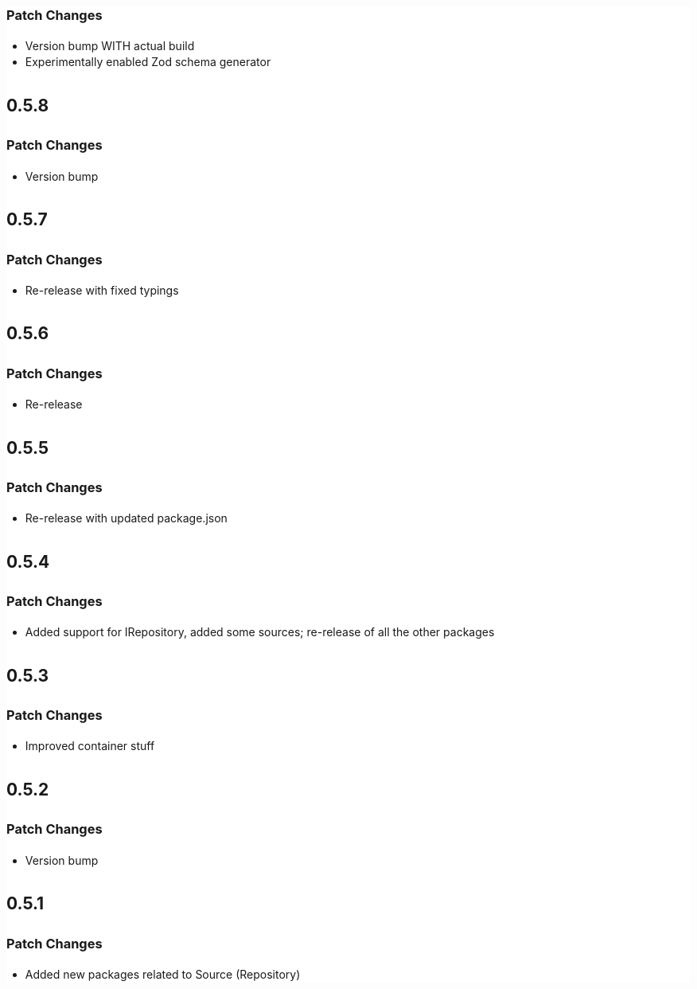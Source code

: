 ### Patch Changes

- Version bump WITH actual build
- Experimentally enabled Zod schema generator

## 0.5.8

### Patch Changes

- Version bump

## 0.5.7

### Patch Changes

- Re-release with fixed typings

## 0.5.6

### Patch Changes

- Re-release

## 0.5.5

### Patch Changes

- Re-release with updated package.json

## 0.5.4

### Patch Changes

- Added support for IRepository, added some sources; re-release of all the other packages

## 0.5.3

### Patch Changes

- Improved container stuff

## 0.5.2

### Patch Changes

- Version bump

## 0.5.1

### Patch Changes

- Added new packages related to Source (Repository)
